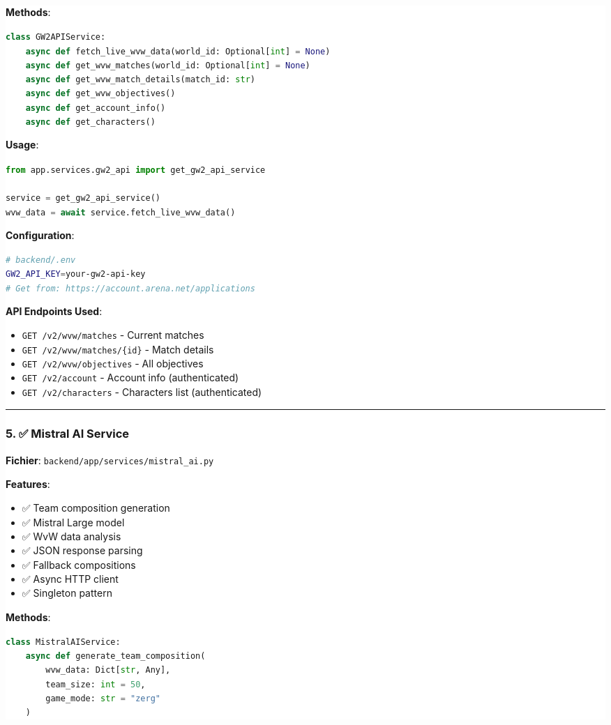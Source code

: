 **Methods**:
```python
class GW2APIService:
    async def fetch_live_wvw_data(world_id: Optional[int] = None)
    async def get_wvw_matches(world_id: Optional[int] = None)
    async def get_wvw_match_details(match_id: str)
    async def get_wvw_objectives()
    async def get_account_info()
    async def get_characters()
```

**Usage**:
```python
from app.services.gw2_api import get_gw2_api_service

service = get_gw2_api_service()
wvw_data = await service.fetch_live_wvw_data()
```

**Configuration**:
```bash
# backend/.env
GW2_API_KEY=your-gw2-api-key
# Get from: https://account.arena.net/applications
```

**API Endpoints Used**:
- `GET /v2/wvw/matches` - Current matches
- `GET /v2/wvw/matches/{id}` - Match details
- `GET /v2/wvw/objectives` - All objectives
- `GET /v2/account` - Account info (authenticated)
- `GET /v2/characters` - Characters list (authenticated)

---

### 5. ✅ Mistral AI Service

**Fichier**: `backend/app/services/mistral_ai.py`

**Features**:
- ✅ Team composition generation
- ✅ Mistral Large model
- ✅ WvW data analysis
- ✅ JSON response parsing
- ✅ Fallback compositions
- ✅ Async HTTP client
- ✅ Singleton pattern

**Methods**:
```python
class MistralAIService:
    async def generate_team_composition(
        wvw_data: Dict[str, Any],
        team_size: int = 50,
        game_mode: str = "zerg"
    )
```
